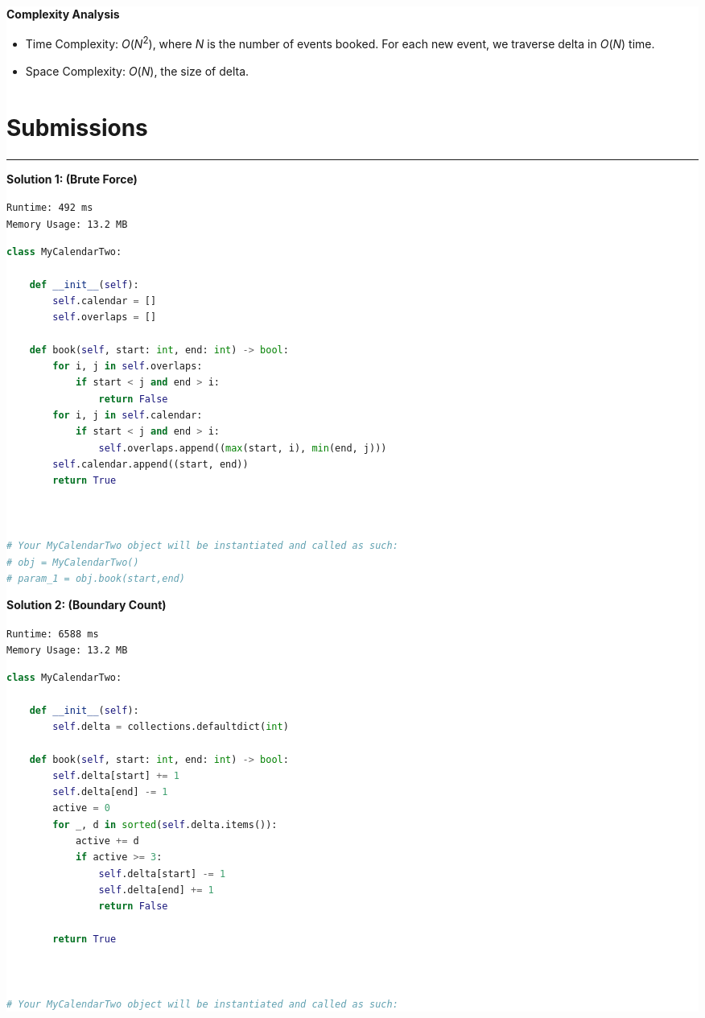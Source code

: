 **Complexity Analysis**

* Time Complexity: $O(N^2)$, where $N$ is the number of events booked. For each new event, we traverse delta in $O(N)$ time.

* Space Complexity: $O(N)$, the size of delta.

# Submissions
---
**Solution 1: (Brute Force)**
```
Runtime: 492 ms
Memory Usage: 13.2 MB
```
```python
class MyCalendarTwo:

    def __init__(self):
        self.calendar = []
        self.overlaps = []
        
    def book(self, start: int, end: int) -> bool:
        for i, j in self.overlaps:
            if start < j and end > i:
                return False
        for i, j in self.calendar:
            if start < j and end > i:
                self.overlaps.append((max(start, i), min(end, j)))
        self.calendar.append((start, end))
        return True
        


# Your MyCalendarTwo object will be instantiated and called as such:
# obj = MyCalendarTwo()
# param_1 = obj.book(start,end)
```

**Solution 2: (Boundary Count)**
```
Runtime: 6588 ms
Memory Usage: 13.2 MB
```
```python
class MyCalendarTwo:

    def __init__(self):
        self.delta = collections.defaultdict(int)
        
    def book(self, start: int, end: int) -> bool:
        self.delta[start] += 1
        self.delta[end] -= 1
        active = 0
        for _, d in sorted(self.delta.items()):
            active += d
            if active >= 3:
                self.delta[start] -= 1
                self.delta[end] += 1
                return False
            
        return True
        


# Your MyCalendarTwo object will be instantiated and called as such:
```